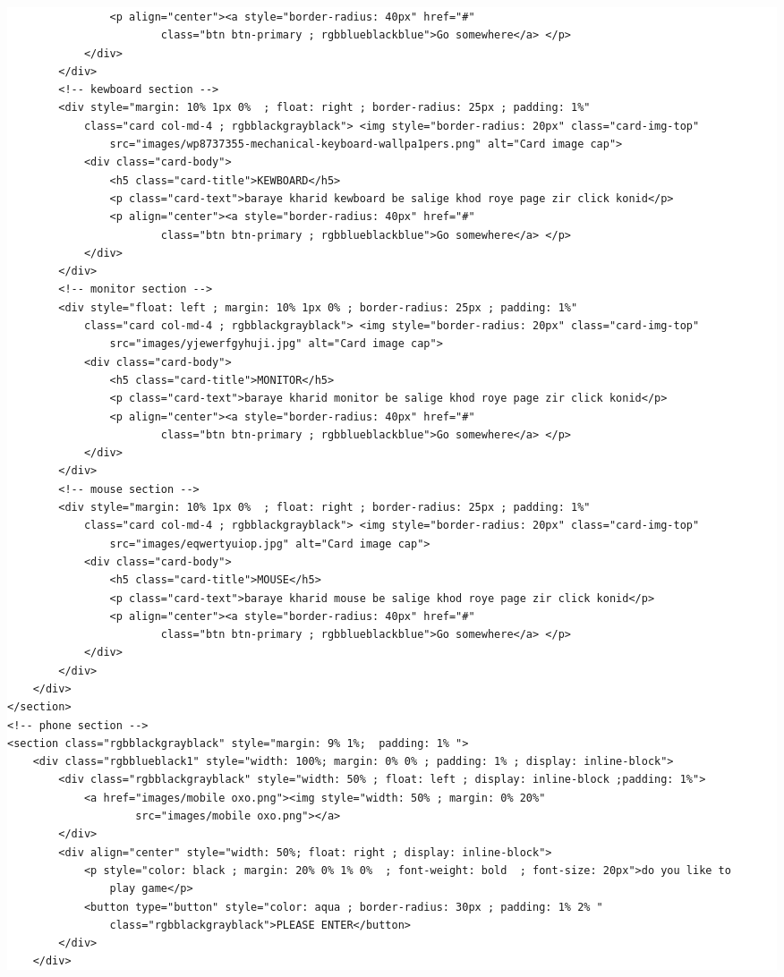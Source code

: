 					<p align="center"><a style="border-radius: 40px" href="#"
							class="btn btn-primary ; rgbblueblackblue">Go somewhere</a> </p>
				</div>
			</div>
			<!-- kewboard section -->
			<div style="margin: 10% 1px 0%  ; float: right ; border-radius: 25px ; padding: 1%"
				class="card col-md-4 ; rgbblackgrayblack"> <img style="border-radius: 20px" class="card-img-top"
					src="images/wp8737355-mechanical-keyboard-wallpa1pers.png" alt="Card image cap">
				<div class="card-body">
					<h5 class="card-title">KEWBOARD</h5>
					<p class="card-text">baraye kharid kewboard be salige khod roye page zir click konid</p>
					<p align="center"><a style="border-radius: 40px" href="#"
							class="btn btn-primary ; rgbblueblackblue">Go somewhere</a> </p>
				</div>
			</div>
			<!-- monitor section -->
			<div style="float: left ; margin: 10% 1px 0% ; border-radius: 25px ; padding: 1%"
				class="card col-md-4 ; rgbblackgrayblack"> <img style="border-radius: 20px" class="card-img-top"
					src="images/yjewerfgyhuji.jpg" alt="Card image cap">
				<div class="card-body">
					<h5 class="card-title">MONITOR</h5>
					<p class="card-text">baraye kharid monitor be salige khod roye page zir click konid</p>
					<p align="center"><a style="border-radius: 40px" href="#"
							class="btn btn-primary ; rgbblueblackblue">Go somewhere</a> </p>
				</div>
			</div>
			<!-- mouse section -->
			<div style="margin: 10% 1px 0%  ; float: right ; border-radius: 25px ; padding: 1%"
				class="card col-md-4 ; rgbblackgrayblack"> <img style="border-radius: 20px" class="card-img-top"
					src="images/eqwertyuiop.jpg" alt="Card image cap">
				<div class="card-body">
					<h5 class="card-title">MOUSE</h5>
					<p class="card-text">baraye kharid mouse be salige khod roye page zir click konid</p>
					<p align="center"><a style="border-radius: 40px" href="#"
							class="btn btn-primary ; rgbblueblackblue">Go somewhere</a> </p>
				</div>
			</div>
		</div>
	</section>
	<!-- phone section -->
	<section class="rgbblackgrayblack" style="margin: 9% 1%;  padding: 1% ">
		<div class="rgbblueblack1" style="width: 100%; margin: 0% 0% ; padding: 1% ; display: inline-block">
			<div class="rgbblackgrayblack" style="width: 50% ; float: left ; display: inline-block ;padding: 1%">
				<a href="images/mobile oxo.png"><img style="width: 50% ; margin: 0% 20%"
						src="images/mobile oxo.png"></a>
			</div>
			<div align="center" style="width: 50%; float: right ; display: inline-block">
				<p style="color: black ; margin: 20% 0% 1% 0%  ; font-weight: bold  ; font-size: 20px">do you like to
					play game</p>
				<button type="button" style="color: aqua ; border-radius: 30px ; padding: 1% 2% "
					class="rgbblackgrayblack">PLEASE ENTER</button>
			</div>
		</div>
